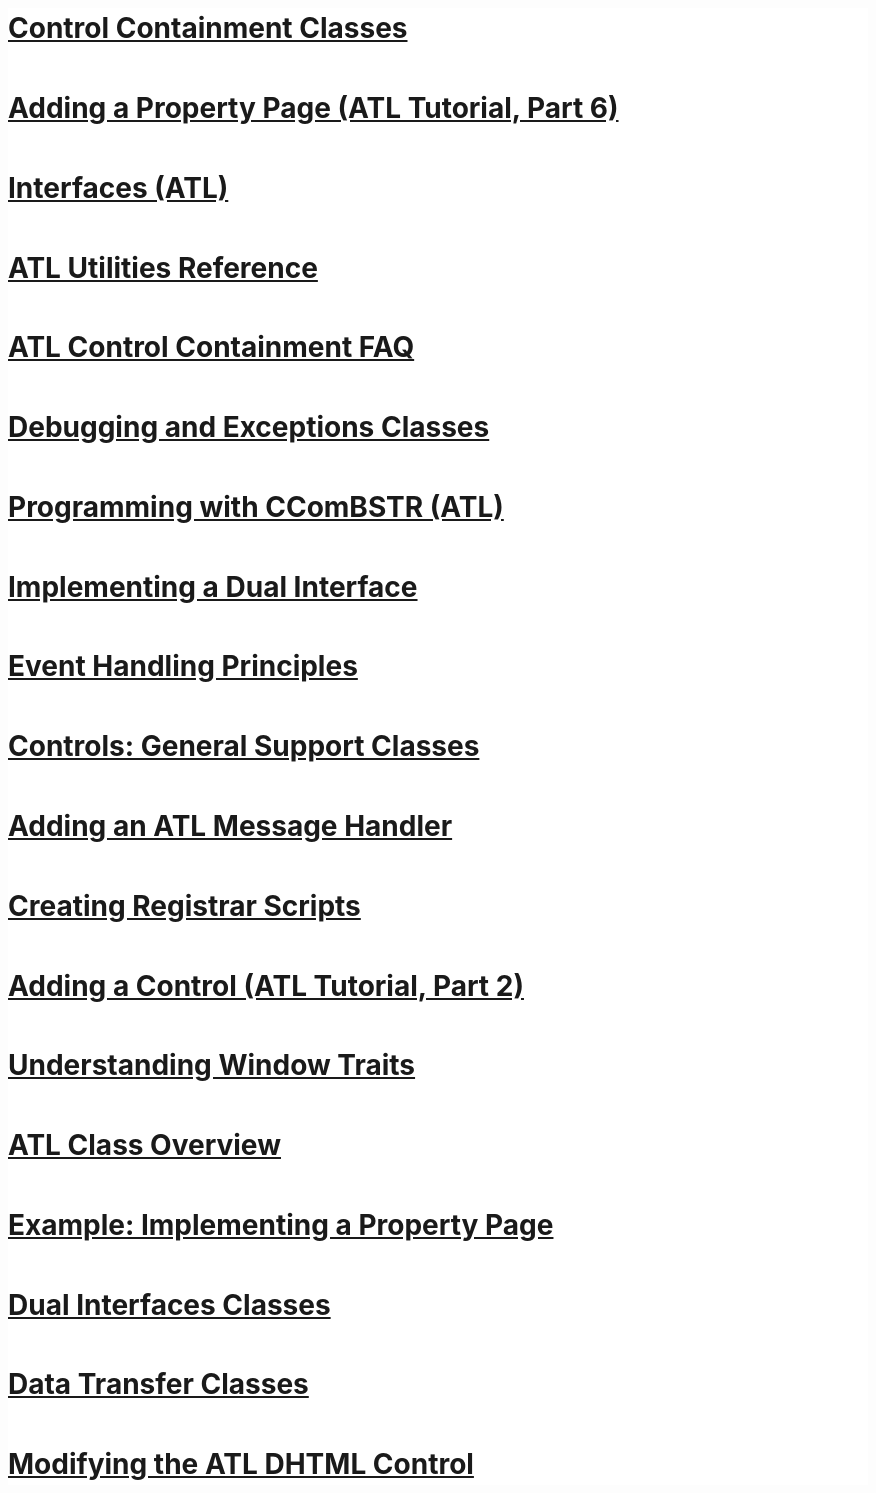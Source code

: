 # [Control Containment Classes](control-containment-classes.md)
# [Adding a Property Page (ATL Tutorial, Part 6)](adding-a-property-page-atl-tutorial-part-6.md)
# [Interfaces (ATL)](interfaces-atl.md)
# [ATL Utilities Reference](atl-utilities-reference.md)
# [ATL Control Containment FAQ](atl-control-containment-faq.md)
# [Debugging and Exceptions Classes](debugging-and-exceptions-classes.md)
# [Programming with CComBSTR (ATL)](programming-with-ccombstr-atl.md)
# [Implementing a Dual Interface](implementing-a-dual-interface.md)
# [Event Handling Principles](event-handling-principles.md)
# [Controls: General Support Classes](controls-general-support-classes.md)
# [Adding an ATL Message Handler](adding-an-atl-message-handler.md)
# [Creating Registrar Scripts](creating-registrar-scripts.md)
# [Adding a Control (ATL Tutorial, Part 2)](adding-a-control-atl-tutorial-part-2.md)
# [Understanding Window Traits](understanding-window-traits.md)
# [ATL Class Overview](atl-class-overview.md)
# [Example: Implementing a Property Page](example-implementing-a-property-page.md)
# [Dual Interfaces Classes](dual-interfaces-classes.md)
# [Data Transfer Classes](data-transfer-classes.md)
# [Modifying the ATL DHTML Control](modifying-the-atl-dhtml-control.md)